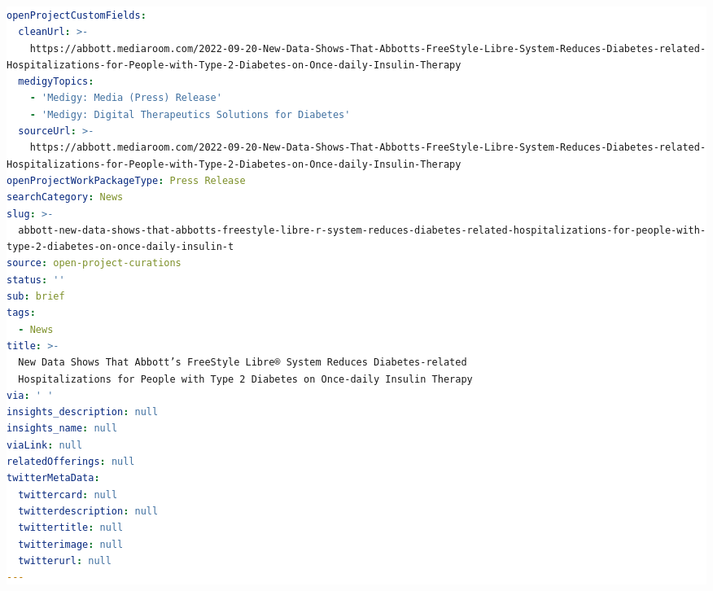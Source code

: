 ```yaml
openProjectCustomFields:
  cleanUrl: >-
    https://abbott.mediaroom.com/2022-09-20-New-Data-Shows-That-Abbotts-FreeStyle-Libre-System-Reduces-Diabetes-related-Hospitalizations-for-People-with-Type-2-Diabetes-on-Once-daily-Insulin-Therapy
  medigyTopics:
    - 'Medigy: Media (Press) Release'
    - 'Medigy: Digital Therapeutics Solutions for Diabetes'
  sourceUrl: >-
    https://abbott.mediaroom.com/2022-09-20-New-Data-Shows-That-Abbotts-FreeStyle-Libre-System-Reduces-Diabetes-related-Hospitalizations-for-People-with-Type-2-Diabetes-on-Once-daily-Insulin-Therapy
openProjectWorkPackageType: Press Release
searchCategory: News
slug: >-
  abbott-new-data-shows-that-abbotts-freestyle-libre-r-system-reduces-diabetes-related-hospitalizations-for-people-with-type-2-diabetes-on-once-daily-insulin-t
source: open-project-curations
status: ''
sub: brief
tags:
  - News
title: >-
  New Data Shows That Abbott’s FreeStyle Libre® System Reduces Diabetes-related
  Hospitalizations for People with Type 2 Diabetes on Once-daily Insulin Therapy
via: ' '
insights_description: null
insights_name: null
viaLink: null
relatedOfferings: null
twitterMetaData:
  twittercard: null
  twitterdescription: null
  twittertitle: null
  twitterimage: null
  twitterurl: null
---
```
